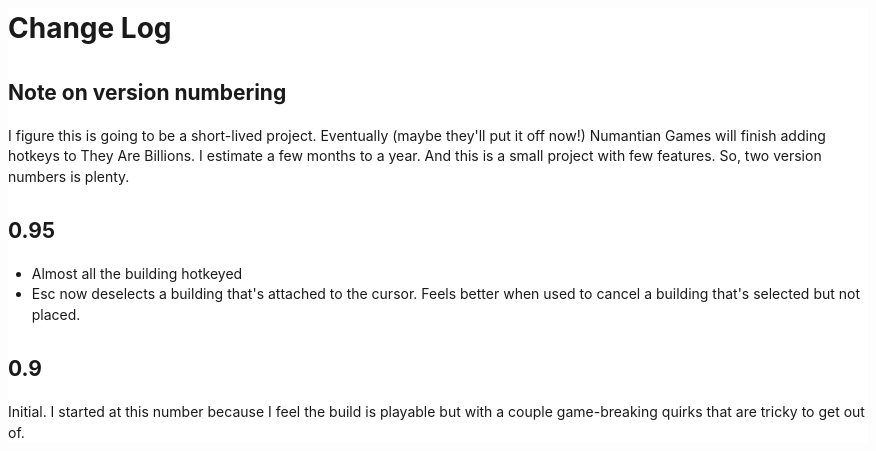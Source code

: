 # Change Log
## Note on version numbering
I figure this is going to be a short-lived project. Eventually (maybe they'll put it off now!) Numantian Games will finish adding hotkeys to They Are Billions. I estimate a few months to a year. And this is a small project with few features. So, two version numbers is plenty.

## 0.95
- Almost all the building hotkeyed
- Esc now deselects a building that's attached to the cursor. Feels better when used to cancel a building that's selected but not placed.

## 0.9
Initial. I started at this number because I feel the build is playable but with a couple game-breaking quirks that are tricky to get out of.
